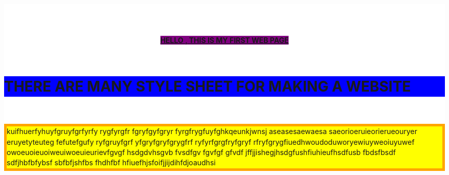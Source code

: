 
<html>
<head>
<title>WEB</title>
<style>
h1
{
background-color:blue;
}
p
{
border:5px solid orange;
background-color:yellow;
}
u
{
border:3px solid white;
background-color:purple;
}
</style>
</head>
<body bgcolor="red">
<br>
<br>
<b><u><center>HELLO , THIS IS MY FIRST WEB PAGE </b></u></center>
<br>
<h1>THERE ARE MANY STYLE SHEET FOR MAKING A WEBSITE</h1> 
<br>
<p>      kuifhuerfyhuyfgruyfgrfyrfy rygfyrgfr fgryfgyfgryr  fyrgfrygfuyfghkqeunkjwnsj aseasesaewaesa saeorioeruieorierueouryer eruyetyteuteg fefutefgufy ryfgruyfgrf yfgryfgryfgrygfrf ryfyrfgrgfryfgryf rfryfgrygfiuedhwoudoduworyewiuyweoiuyuwef owoeuoieuoiweuiwoeuieurievfgvgf hsdgdvhsgvb fvsdfgv fgvfgf gfvdf jffjjishegjhsdgfushfiuhieufhsdfusb fbdsfbsdf sdfjhbfbfybsf sbfbfjshfbs fhdhfbf hfiuefhjsfoifjjijdihfdjoaudhsi</p> 
</body>
</html>

